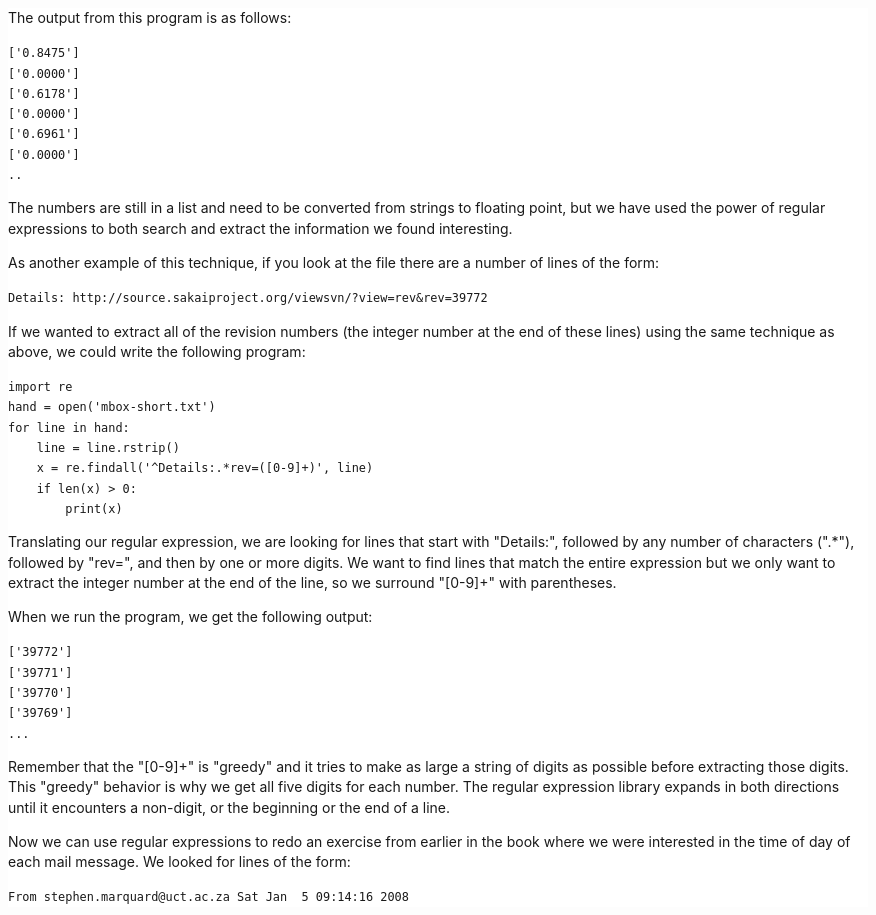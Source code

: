 The output from this program is as follows:

    ['0.8475']
    ['0.0000']
    ['0.6178']
    ['0.0000']
    ['0.6961']
    ['0.0000']
    ..

The numbers are still in a list and need to be converted from strings to
floating point, but we have used the power of regular expressions to
both search and extract the information we found interesting.

As another example of this technique, if you look at the file there are
a number of lines of the form:

    Details: http://source.sakaiproject.org/viewsvn/?view=rev&rev=39772

If we wanted to extract all of the revision numbers (the integer number
at the end of these lines) using the same technique as above, we could
write the following program:

    import re
    hand = open('mbox-short.txt')
    for line in hand:
        line = line.rstrip()
        x = re.findall('^Details:.*rev=([0-9]+)', line)
        if len(x) > 0:
            print(x)

Translating our regular expression, we are looking for lines that start
with "Details:", followed by any number of characters (".\*"), followed
by "rev=", and then by one or more digits. We want to find lines that
match the entire expression but we only want to extract the integer
number at the end of the line, so we surround "[0-9]+" with parentheses.

When we run the program, we get the following output:

    ['39772']
    ['39771']
    ['39770']
    ['39769']
    ...

Remember that the "[0-9]+" is "greedy" and it tries to make as large a
string of digits as possible before extracting those digits. This
"greedy" behavior is why we get all five digits for each number. The
regular expression library expands in both directions until it
encounters a non-digit, or the beginning or the end of a line.

Now we can use regular expressions to redo an exercise from earlier in
the book where we were interested in the time of day of each mail
message. We looked for lines of the form:

    From stephen.marquard@uct.ac.za Sat Jan  5 09:14:16 2008
